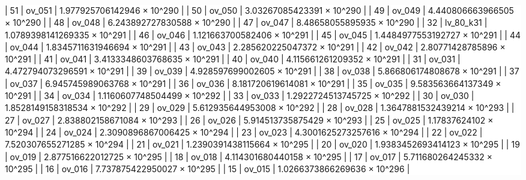 | 51 | ov_051 | 1.977925706142946 × 10^290 |
| 50 | ov_050 | 3.03267085423391 × 10^290 |
| 49 | ov_049 | 4.440806663966505 × 10^290 |
| 48 | ov_048 | 6.243892727830588 × 10^290 |
| 47 | ov_047 | 8.48658055895935 × 10^290 |
| 32 | lv_80_k31 | 1.0789398141269335 × 10^291 |
| 46 | ov_046 | 1.121663700582406 × 10^291 |
| 45 | ov_045 | 1.4484977553192727 × 10^291 |
| 44 | ov_044 | 1.8345711631946694 × 10^291 |
| 43 | ov_043 | 2.285620225047372 × 10^291 |
| 42 | ov_042 | 2.80771428785896 × 10^291 |
| 41 | ov_041 | 3.4133348603768635 × 10^291 |
| 40 | ov_040 | 4.115661261209352 × 10^291 |
| 31 | ov_031 | 4.472794073296591 × 10^291 |
| 39 | ov_039 | 4.928597699002605 × 10^291 |
| 38 | ov_038 | 5.866806174808678 × 10^291 |
| 37 | ov_037 | 6.945745989063768 × 10^291 |
| 36 | ov_036 | 8.181720619614081 × 10^291 |
| 35 | ov_035 | 9.583563664137349 × 10^291 |
| 34 | ov_034 | 1.1160607748504499 × 10^292 |
| 33 | ov_033 | 1.2922724513745725 × 10^292 |
| 30 | ov_030 | 1.8528149158318534 × 10^292 |
| 29 | ov_029 | 5.612935644953008 × 10^292 |
| 28 | ov_028 | 1.3647881532439214 × 10^293 |
| 27 | ov_027 | 2.838802158671084 × 10^293 |
| 26 | ov_026 | 5.914513735875429 × 10^293 |
| 25 | ov_025 | 1.17837624102 × 10^294 |
| 24 | ov_024 | 2.3090896867006425 × 10^294 |
| 23 | ov_023 | 4.3001625273257616 × 10^294 |
| 22 | ov_022 | 7.520307655271285 × 10^294 |
| 21 | ov_021 | 1.2390391438115664 × 10^295 |
| 20 | ov_020 | 1.9383452693414123 × 10^295 |
| 19 | ov_019 | 2.877516622012725 × 10^295 |
| 18 | ov_018 | 4.114301680440158 × 10^295 |
| 17 | ov_017 | 5.711680264245332 × 10^295 |
| 16 | ov_016 | 7.737875422950027 × 10^295 |
| 15 | ov_015 | 1.0266373866269636 × 10^296 |